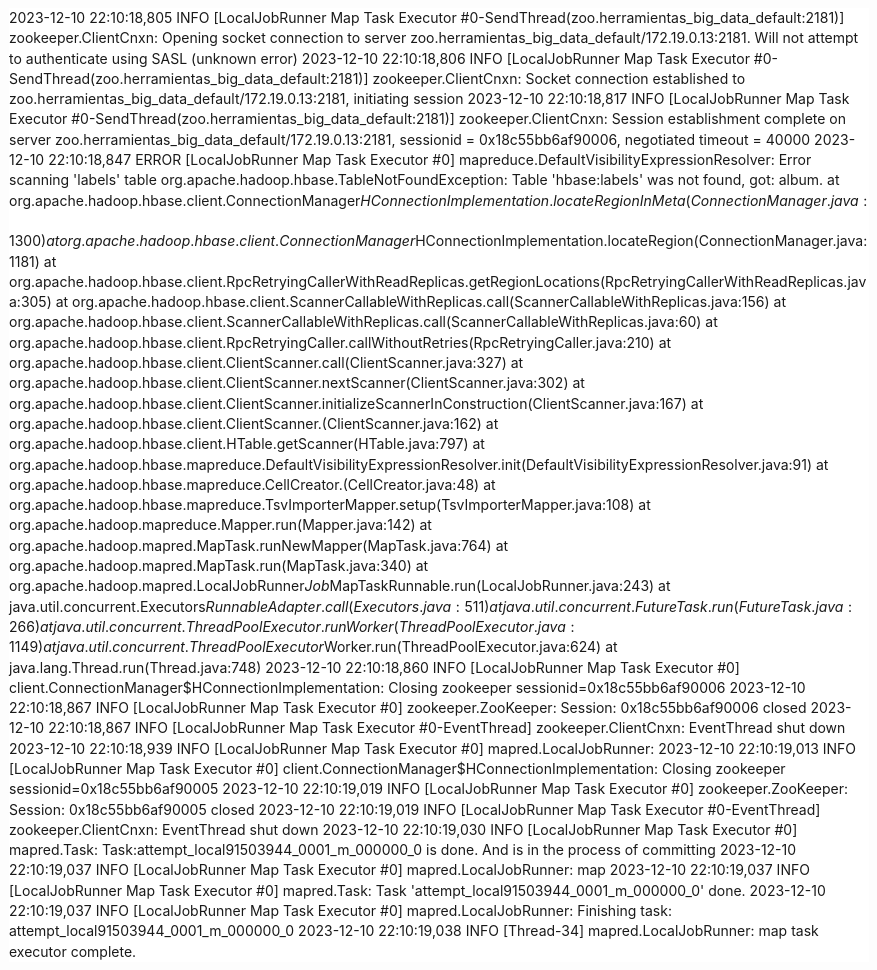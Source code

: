 2023-12-10 22:10:18,805 INFO  [LocalJobRunner Map Task Executor #0-SendThread(zoo.herramientas_big_data_default:2181)] zookeeper.ClientCnxn: Opening socket connection to server zoo.herramientas_big_data_default/172.19.0.13:2181. Will not attempt to authenticate using SASL (unknown error)
2023-12-10 22:10:18,806 INFO  [LocalJobRunner Map Task Executor #0-SendThread(zoo.herramientas_big_data_default:2181)] zookeeper.ClientCnxn: Socket connection established to zoo.herramientas_big_data_default/172.19.0.13:2181, initiating session
2023-12-10 22:10:18,817 INFO  [LocalJobRunner Map Task Executor #0-SendThread(zoo.herramientas_big_data_default:2181)] zookeeper.ClientCnxn: Session establishment complete on server zoo.herramientas_big_data_default/172.19.0.13:2181, sessionid = 0x18c55bb6af90006, negotiated timeout = 40000
2023-12-10 22:10:18,847 ERROR [LocalJobRunner Map Task Executor #0] mapreduce.DefaultVisibilityExpressionResolver: Error scanning 'labels' table
org.apache.hadoop.hbase.TableNotFoundException: Table 'hbase:labels' was not found, got: album.
        at org.apache.hadoop.hbase.client.ConnectionManager$HConnectionImplementation.locateRegionInMeta(ConnectionManager.java:1300)
        at org.apache.hadoop.hbase.client.ConnectionManager$HConnectionImplementation.locateRegion(ConnectionManager.java:1181)
        at org.apache.hadoop.hbase.client.RpcRetryingCallerWithReadReplicas.getRegionLocations(RpcRetryingCallerWithReadReplicas.java:305)
        at org.apache.hadoop.hbase.client.ScannerCallableWithReplicas.call(ScannerCallableWithReplicas.java:156)
        at org.apache.hadoop.hbase.client.ScannerCallableWithReplicas.call(ScannerCallableWithReplicas.java:60)
        at org.apache.hadoop.hbase.client.RpcRetryingCaller.callWithoutRetries(RpcRetryingCaller.java:210)
        at org.apache.hadoop.hbase.client.ClientScanner.call(ClientScanner.java:327)
        at org.apache.hadoop.hbase.client.ClientScanner.nextScanner(ClientScanner.java:302)
        at org.apache.hadoop.hbase.client.ClientScanner.initializeScannerInConstruction(ClientScanner.java:167)
        at org.apache.hadoop.hbase.client.ClientScanner.<init>(ClientScanner.java:162)
        at org.apache.hadoop.hbase.client.HTable.getScanner(HTable.java:797)
        at org.apache.hadoop.hbase.mapreduce.DefaultVisibilityExpressionResolver.init(DefaultVisibilityExpressionResolver.java:91)
        at org.apache.hadoop.hbase.mapreduce.CellCreator.<init>(CellCreator.java:48)
        at org.apache.hadoop.hbase.mapreduce.TsvImporterMapper.setup(TsvImporterMapper.java:108)
        at org.apache.hadoop.mapreduce.Mapper.run(Mapper.java:142)
        at org.apache.hadoop.mapred.MapTask.runNewMapper(MapTask.java:764)
        at org.apache.hadoop.mapred.MapTask.run(MapTask.java:340)
        at org.apache.hadoop.mapred.LocalJobRunner$Job$MapTaskRunnable.run(LocalJobRunner.java:243)
        at java.util.concurrent.Executors$RunnableAdapter.call(Executors.java:511)
        at java.util.concurrent.FutureTask.run(FutureTask.java:266)
        at java.util.concurrent.ThreadPoolExecutor.runWorker(ThreadPoolExecutor.java:1149)
        at java.util.concurrent.ThreadPoolExecutor$Worker.run(ThreadPoolExecutor.java:624)
        at java.lang.Thread.run(Thread.java:748)
2023-12-10 22:10:18,860 INFO  [LocalJobRunner Map Task Executor #0] client.ConnectionManager$HConnectionImplementation: Closing zookeeper sessionid=0x18c55bb6af90006
2023-12-10 22:10:18,867 INFO  [LocalJobRunner Map Task Executor #0] zookeeper.ZooKeeper: Session: 0x18c55bb6af90006 closed
2023-12-10 22:10:18,867 INFO  [LocalJobRunner Map Task Executor #0-EventThread] zookeeper.ClientCnxn: EventThread shut down
2023-12-10 22:10:18,939 INFO  [LocalJobRunner Map Task Executor #0] mapred.LocalJobRunner:
2023-12-10 22:10:19,013 INFO  [LocalJobRunner Map Task Executor #0] client.ConnectionManager$HConnectionImplementation: Closing zookeeper sessionid=0x18c55bb6af90005
2023-12-10 22:10:19,019 INFO  [LocalJobRunner Map Task Executor #0] zookeeper.ZooKeeper: Session: 0x18c55bb6af90005 closed
2023-12-10 22:10:19,019 INFO  [LocalJobRunner Map Task Executor #0-EventThread] zookeeper.ClientCnxn: EventThread shut down
2023-12-10 22:10:19,030 INFO  [LocalJobRunner Map Task Executor #0] mapred.Task: Task:attempt_local91503944_0001_m_000000_0 is done. And is in the process of committing
2023-12-10 22:10:19,037 INFO  [LocalJobRunner Map Task Executor #0] mapred.LocalJobRunner: map
2023-12-10 22:10:19,037 INFO  [LocalJobRunner Map Task Executor #0] mapred.Task: Task 'attempt_local91503944_0001_m_000000_0' done.
2023-12-10 22:10:19,037 INFO  [LocalJobRunner Map Task Executor #0] mapred.LocalJobRunner: Finishing task: attempt_local91503944_0001_m_000000_0
2023-12-10 22:10:19,038 INFO  [Thread-34] mapred.LocalJobRunner: map task executor complete.